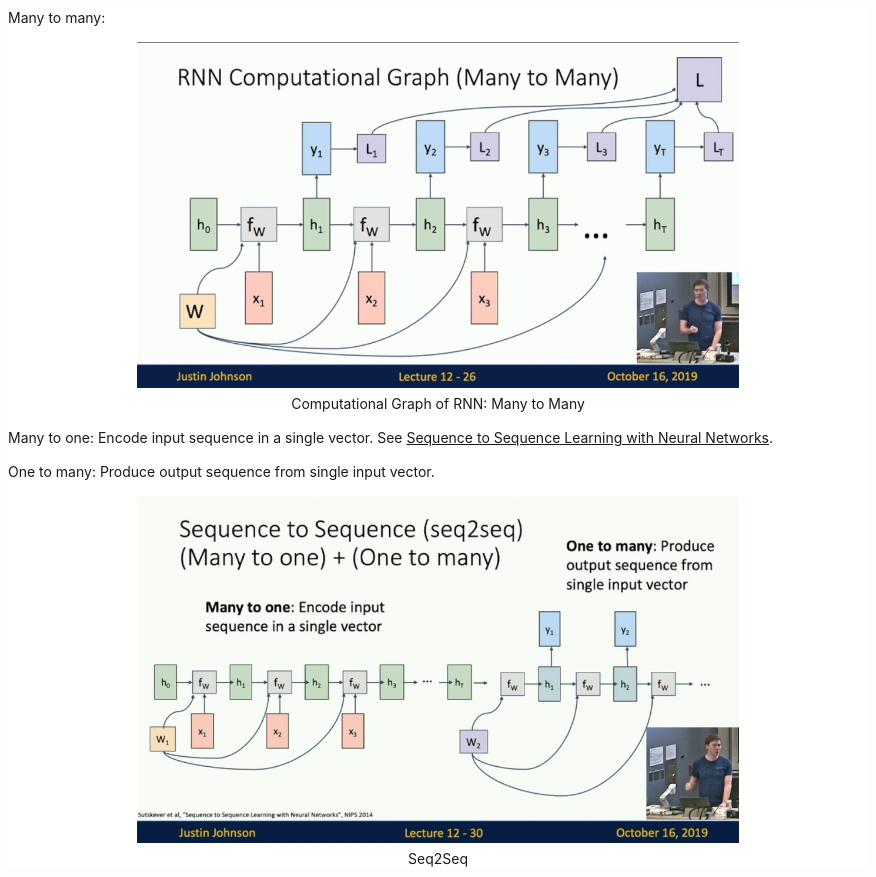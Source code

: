 Many to many:

<div style="text-align:center;margin-bottom:1em;">
  <img src="/images/um-cv/12-4.png" width="70%" alt="Computational Graph of RNN"  /><br> Computational Graph of RNN: Many to Many</div>

Many to one: Encode input sequence in a single vector. See [Sequence to Sequence Learning with Neural Networks](https://arxiv.org/abs/1409.3215).

One to many: Produce output sequence from single input vector.

<div style="text-align:center;margin-bottom:1em;">
  <img src="/images/um-cv/12-5.png" width="70%" alt="Seq2Seq"  /><br> Seq2Seq</div>
